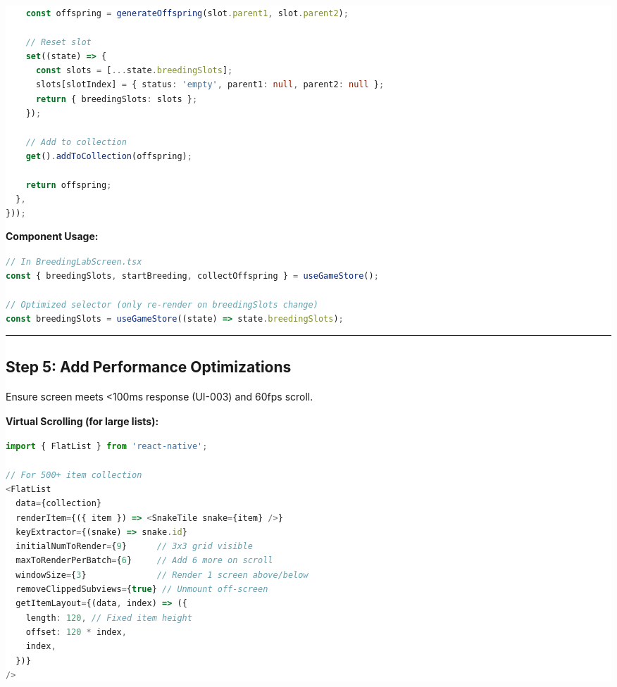 ```typescript
    const offspring = generateOffspring(slot.parent1, slot.parent2);

    // Reset slot
    set((state) => {
      const slots = [...state.breedingSlots];
      slots[slotIndex] = { status: 'empty', parent1: null, parent2: null };
      return { breedingSlots: slots };
    });

    // Add to collection
    get().addToCollection(offspring);

    return offspring;
  },
}));
```

**Component Usage:**
```typescript
// In BreedingLabScreen.tsx
const { breedingSlots, startBreeding, collectOffspring } = useGameStore();

// Optimized selector (only re-render on breedingSlots change)
const breedingSlots = useGameStore((state) => state.breedingSlots);
```

---

## Step 5: Add Performance Optimizations

Ensure screen meets <100ms response (UI-003) and 60fps scroll.

**Virtual Scrolling (for large lists):**
```typescript
import { FlatList } from 'react-native';

// For 500+ item collection
<FlatList
  data={collection}
  renderItem={({ item }) => <SnakeTile snake={item} />}
  keyExtractor={(snake) => snake.id}
  initialNumToRender={9}      // 3x3 grid visible
  maxToRenderPerBatch={6}     // Add 6 more on scroll
  windowSize={3}              // Render 1 screen above/below
  removeClippedSubviews={true} // Unmount off-screen
  getItemLayout={(data, index) => ({
    length: 120, // Fixed item height
    offset: 120 * index,
    index,
  })}
/>
```
